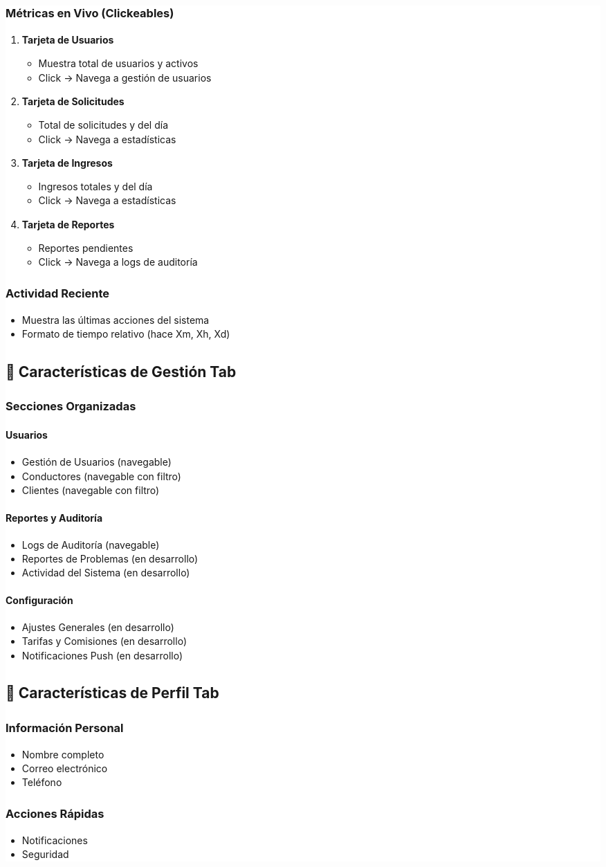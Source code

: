### Métricas en Vivo (Clickeables)
1. **Tarjeta de Usuarios**
   - Muestra total de usuarios y activos
   - Click → Navega a gestión de usuarios

2. **Tarjeta de Solicitudes**
   - Total de solicitudes y del día
   - Click → Navega a estadísticas

3. **Tarjeta de Ingresos**
   - Ingresos totales y del día
   - Click → Navega a estadísticas

4. **Tarjeta de Reportes**
   - Reportes pendientes
   - Click → Navega a logs de auditoría

### Actividad Reciente
- Muestra las últimas acciones del sistema
- Formato de tiempo relativo (hace Xm, Xh, Xd)

## 🔧 Características de Gestión Tab

### Secciones Organizadas

#### Usuarios
- Gestión de Usuarios (navegable)
- Conductores (navegable con filtro)
- Clientes (navegable con filtro)

#### Reportes y Auditoría
- Logs de Auditoría (navegable)
- Reportes de Problemas (en desarrollo)
- Actividad del Sistema (en desarrollo)

#### Configuración
- Ajustes Generales (en desarrollo)
- Tarifas y Comisiones (en desarrollo)
- Notificaciones Push (en desarrollo)

## 👤 Características de Perfil Tab

### Información Personal
- Nombre completo
- Correo electrónico
- Teléfono

### Acciones Rápidas
- Notificaciones
- Seguridad
